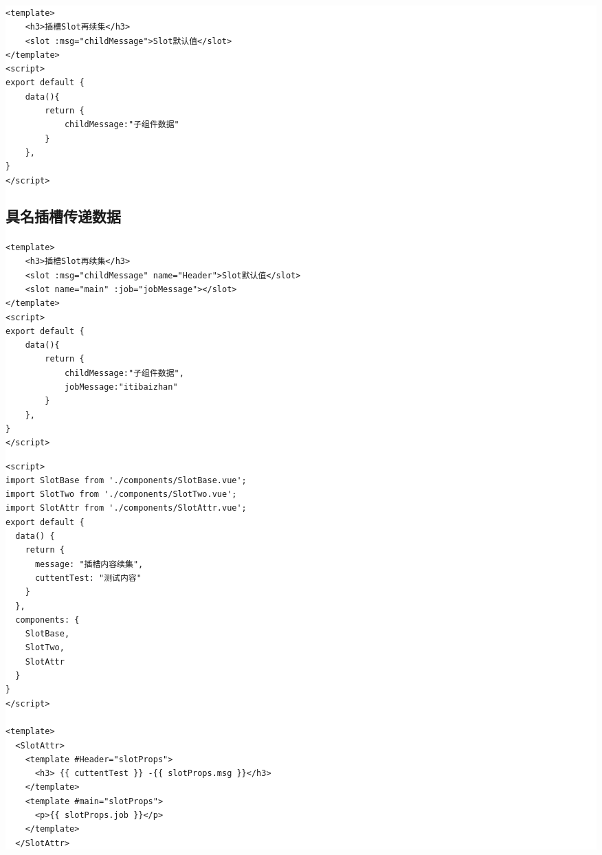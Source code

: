 ```vue
<template>
    <h3>插槽Slot再续集</h3>
    <slot :msg="childMessage">Slot默认值</slot>
</template>
<script>
export default {
    data(){
        return {
            childMessage:"子组件数据"
        }
    },
}
</script>
```

## 具名插槽传递数据

```vue
<template>
    <h3>插槽Slot再续集</h3>
    <slot :msg="childMessage" name="Header">Slot默认值</slot>
    <slot name="main" :job="jobMessage"></slot>
</template>
<script>
export default {
    data(){
        return {
            childMessage:"子组件数据",
            jobMessage:"itibaizhan"
        }
    },
}
</script>
```

```vue
<script>
import SlotBase from './components/SlotBase.vue';
import SlotTwo from './components/SlotTwo.vue';
import SlotAttr from './components/SlotAttr.vue';
export default {
  data() {
    return {
      message: "插槽内容续集",
      cuttentTest: "测试内容"
    }
  },
  components: {
    SlotBase,
    SlotTwo,
    SlotAttr
  }
}
</script>

<template>
  <SlotAttr>
    <template #Header="slotProps">
      <h3> {{ cuttentTest }} -{{ slotProps.msg }}</h3>
    </template>
    <template #main="slotProps">
      <p>{{ slotProps.job }}</p>
    </template>
  </SlotAttr>
```